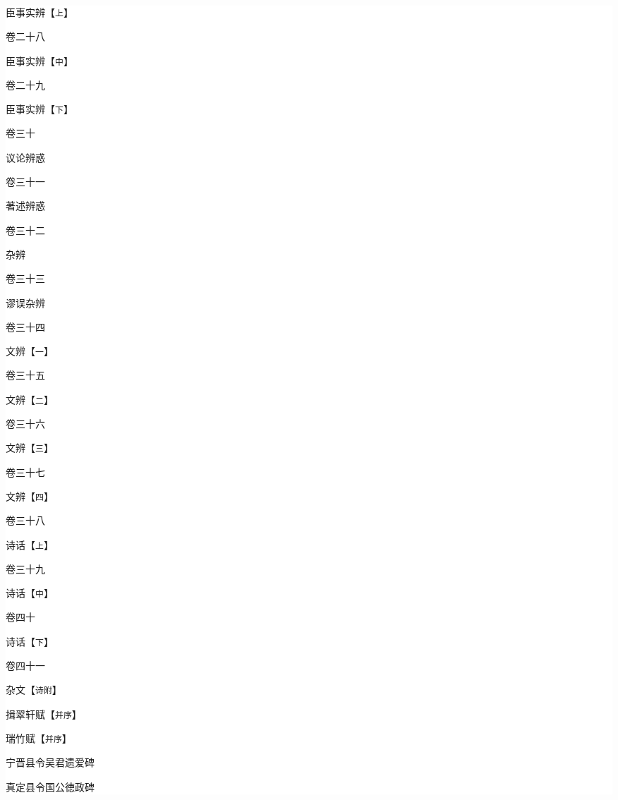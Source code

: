 臣事实辨【`上`】  

卷二十八  

臣事实辨【`中`】  

卷二十九  

臣事实辨【`下`】  

卷三十  

议论辨惑  

卷三十一  

著述辨惑  

卷三十二  

杂辨  

卷三十三  

谬误杂辨  

卷三十四  

文辨【`一`】  

卷三十五  

文辨【`二`】  

卷三十六  

文辨【`三`】  

卷三十七  

文辨【`四`】  

卷三十八  

诗话【`上`】  

卷三十九  

诗话【`中`】  

卷四十  

诗话【`下`】  

卷四十一  

杂文【`诗附`】  

揖翠轩赋【`并序`】  

瑞竹赋【`并序`】  

宁晋县令吴君遗爱碑  

真定县令国公徳政碑  

